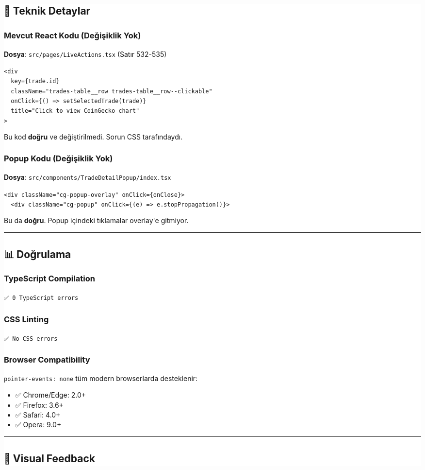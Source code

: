 ## 🔧 Teknik Detaylar

### Mevcut React Kodu (Değişiklik Yok)

**Dosya**: `src/pages/LiveActions.tsx` (Satır 532-535)

```tsx
<div 
  key={trade.id} 
  className="trades-table__row trades-table__row--clickable"
  onClick={() => setSelectedTrade(trade)}
  title="Click to view CoinGecko chart"
>
```

Bu kod **doğru** ve değiştirilmedi. Sorun CSS tarafındaydı.

### Popup Kodu (Değişiklik Yok)

**Dosya**: `src/components/TradeDetailPopup/index.tsx`

```tsx
<div className="cg-popup-overlay" onClick={onClose}>
  <div className="cg-popup" onClick={(e) => e.stopPropagation()}>
```

Bu da **doğru**. Popup içindeki tıklamalar overlay'e gitmiyor.

---

## 📊 Doğrulama

### TypeScript Compilation
```bash
✅ 0 TypeScript errors
```

### CSS Linting
```bash
✅ No CSS errors
```

### Browser Compatibility
`pointer-events: none` tüm modern browserlarda desteklenir:
- ✅ Chrome/Edge: 2.0+
- ✅ Firefox: 3.6+
- ✅ Safari: 4.0+
- ✅ Opera: 9.0+

---

## 🎨 Visual Feedback

